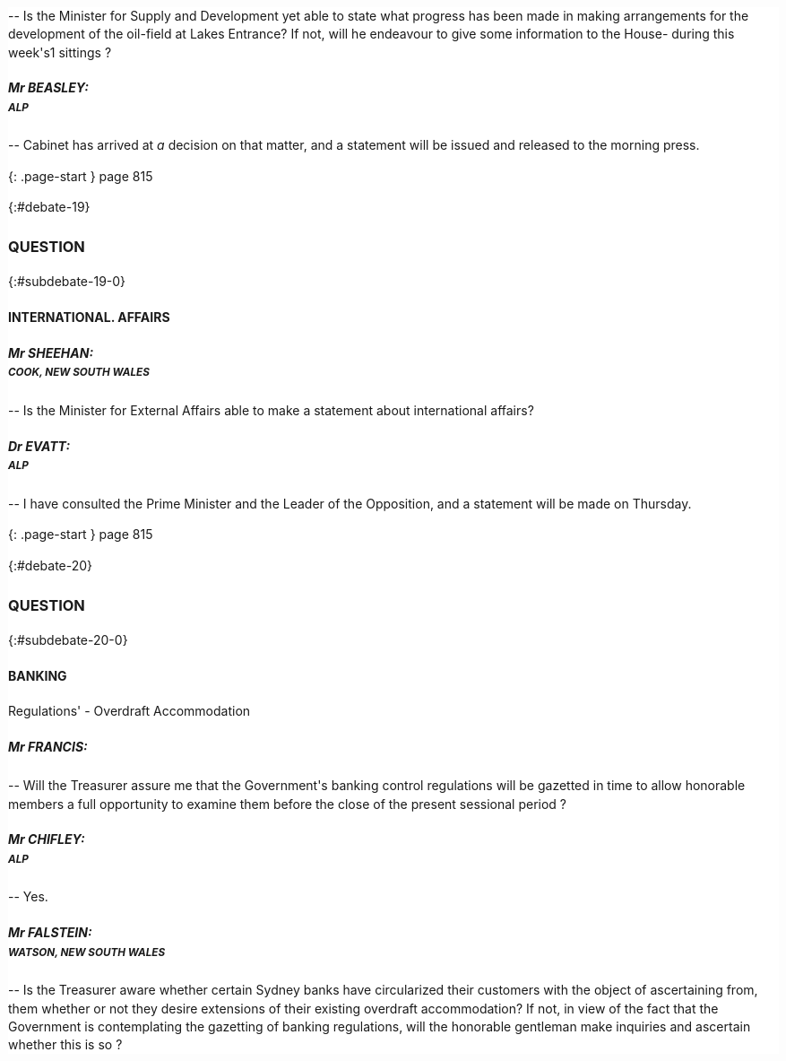-- Is the Minister for Supply and Development yet able to state what progress has been made in making arrangements for the development of the oil-field at Lakes Entrance? If not, will he endeavour to give some information to the House- during this week's1 sittings ? 

##### Mr BEASLEY:<br><small class="text-muted">ALP</small>

-- Cabinet has arrived at  *a*  decision on that matter, and a statement will be issued and released to the morning press. 

{: .page-start }
page 815

{:#debate-19}
### QUESTION

{:#subdebate-19-0}
#### INTERNATIONAL. AFFAIRS

##### Mr SHEEHAN:<br><small class="text-muted">COOK, NEW SOUTH WALES</small>

-- Is the Minister for External Affairs able to make a statement about international affairs? 

##### Dr EVATT:<br><small class="text-muted">ALP</small>

-- I have consulted the Prime Minister and the Leader of the Opposition, and a statement will be made on Thursday. 

{: .page-start }
page 815

{:#debate-20}
### QUESTION

{:#subdebate-20-0}
#### BANKING

Regulations' - Overdraft Accommodation

##### Mr FRANCIS:

-- Will the Treasurer assure me that the Government's banking control regulations will be gazetted in time to allow honorable members a full opportunity to examine them before the close of the present sessional period ? 

##### Mr CHIFLEY:<br><small class="text-muted">ALP</small>

-- Yes. 

##### Mr FALSTEIN:<br><small class="text-muted">WATSON, NEW SOUTH WALES</small>

-- Is the Treasurer aware whether certain Sydney banks have circularized their customers with the object of ascertaining  from,  them whether or not they desire extensions of their existing overdraft accommodation? If not, in view of the fact that the Government is contemplating the gazetting of banking regulations, will the honorable gentleman make inquiries and ascertain whether this is so ? 
